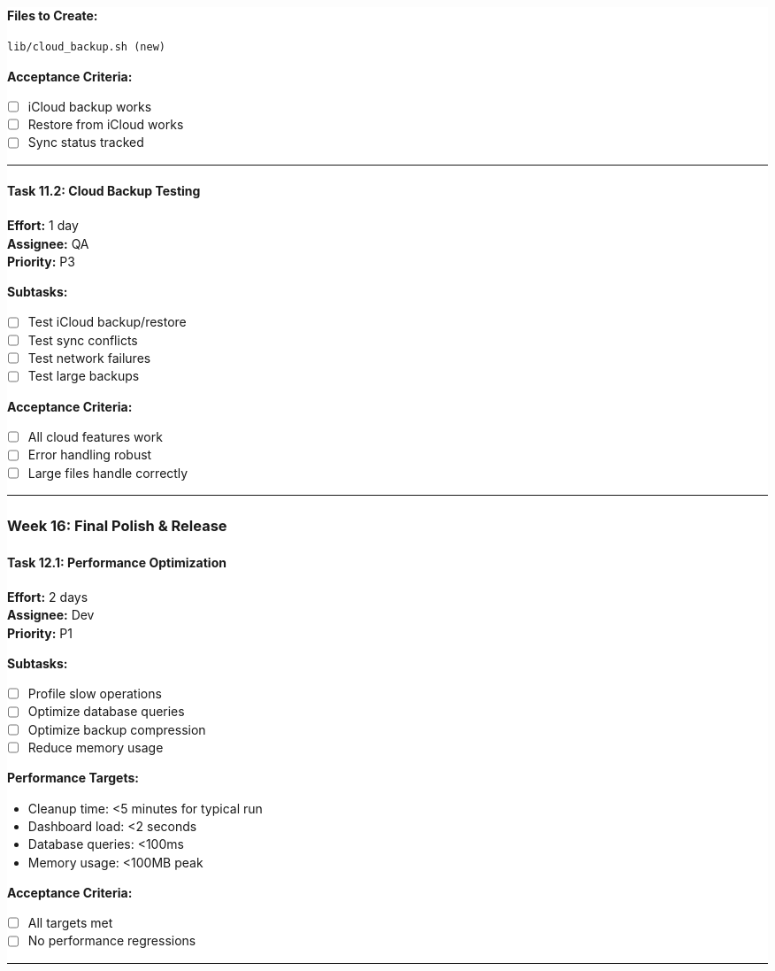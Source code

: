 **Files to Create:**
```
lib/cloud_backup.sh (new)
```

**Acceptance Criteria:**
- [ ] iCloud backup works
- [ ] Restore from iCloud works
- [ ] Sync status tracked

---

#### Task 11.2: Cloud Backup Testing
**Effort:** 1 day  
**Assignee:** QA  
**Priority:** P3

**Subtasks:**
- [ ] Test iCloud backup/restore
- [ ] Test sync conflicts
- [ ] Test network failures
- [ ] Test large backups

**Acceptance Criteria:**
- [ ] All cloud features work
- [ ] Error handling robust
- [ ] Large files handle correctly

---

### Week 16: Final Polish & Release

#### Task 12.1: Performance Optimization
**Effort:** 2 days  
**Assignee:** Dev  
**Priority:** P1

**Subtasks:**
- [ ] Profile slow operations
- [ ] Optimize database queries
- [ ] Optimize backup compression
- [ ] Reduce memory usage

**Performance Targets:**
- Cleanup time: <5 minutes for typical run
- Dashboard load: <2 seconds
- Database queries: <100ms
- Memory usage: <100MB peak

**Acceptance Criteria:**
- [ ] All targets met
- [ ] No performance regressions

---
